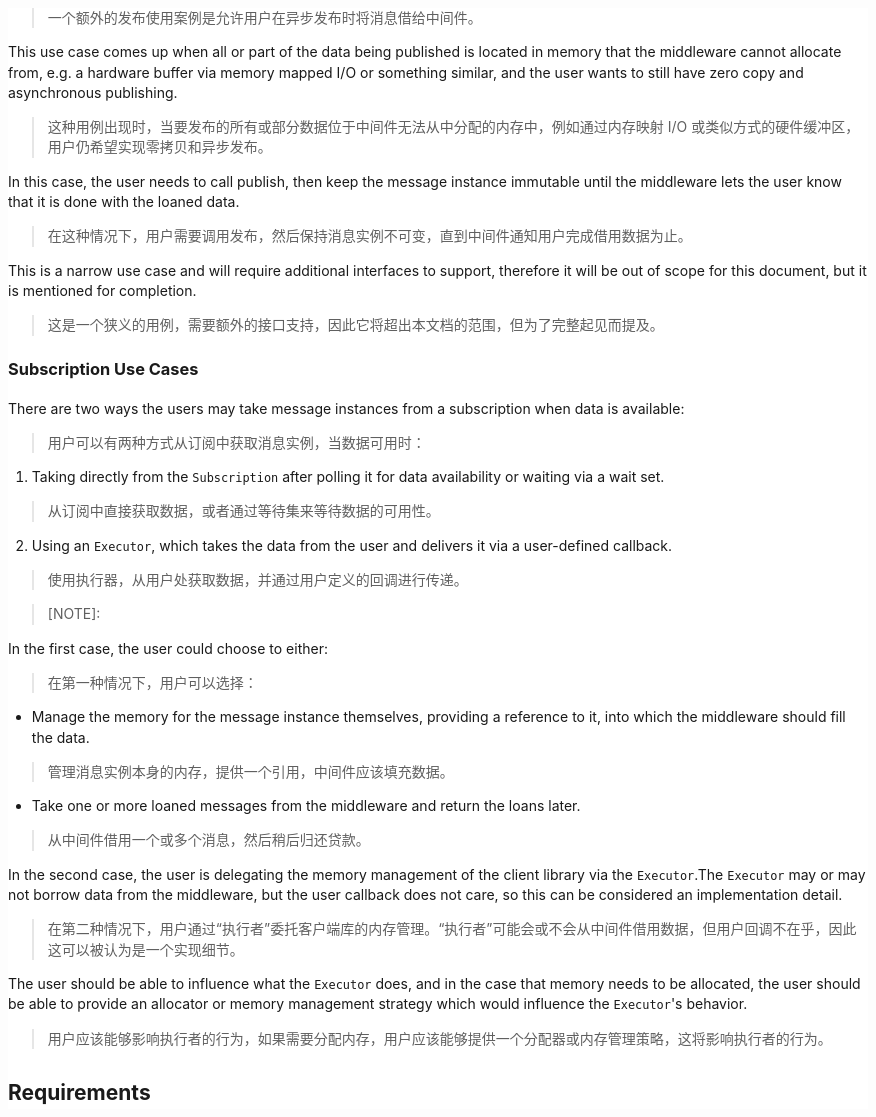 > 一个额外的发布使用案例是允许用户在异步发布时将消息借给中间件。

This use case comes up when all or part of the data being published is located in memory that the middleware cannot allocate from, e.g. a hardware buffer via memory mapped I/O or something similar, and the user wants to still have zero copy and asynchronous publishing.

> 这种用例出现时，当要发布的所有或部分数据位于中间件无法从中分配的内存中，例如通过内存映射 I/O 或类似方式的硬件缓冲区，用户仍希望实现零拷贝和异步发布。

In this case, the user needs to call publish, then keep the message instance immutable until the middleware lets the user know that it is done with the loaned data.

> 在这种情况下，用户需要调用发布，然后保持消息实例不可变，直到中间件通知用户完成借用数据为止。

This is a narrow use case and will require additional interfaces to support, therefore it will be out of scope for this document, but it is mentioned for completion.

> 这是一个狭义的用例，需要额外的接口支持，因此它将超出本文档的范围，但为了完整起见而提及。

### Subscription Use Cases

There are two ways the users may take message instances from a subscription when data is available:

> 用户可以有两种方式从订阅中获取消息实例，当数据可用时：

1. Taking directly from the `Subscription` after polling it for data availability or waiting via a wait set.

> 从订阅中直接获取数据，或者通过等待集来等待数据的可用性。

2. Using an `Executor`, which takes the data from the user and delivers it via a user-defined callback.

> 使用执行器，从用户处获取数据，并通过用户定义的回调进行传递。

> [NOTE]:

In the first case, the user could choose to either:

> 在第一种情况下，用户可以选择：

- Manage the memory for the message instance themselves, providing a reference to it, into which the middleware should fill the data.

> 管理消息实例本身的内存，提供一个引用，中间件应该填充数据。

- Take one or more loaned messages from the middleware and return the loans later.

> 从中间件借用一个或多个消息，然后稍后归还贷款。

In the second case, the user is delegating the memory management of the client library via the `Executor`.The `Executor` may or may not borrow data from the middleware, but the user callback does not care, so this can be considered an implementation detail.

> 在第二种情况下，用户通过“执行者”委托客户端库的内存管理。“执行者”可能会或不会从中间件借用数据，但用户回调不在乎，因此这可以被认为是一个实现细节。

The user should be able to influence what the `Executor` does, and in the case that memory needs to be allocated, the user should be able to provide an allocator or memory management strategy which would influence the `Executor`'s behavior.

> 用户应该能够影响执行者的行为，如果需要分配内存，用户应该能够提供一个分配器或内存管理策略，这将影响执行者的行为。

## Requirements
